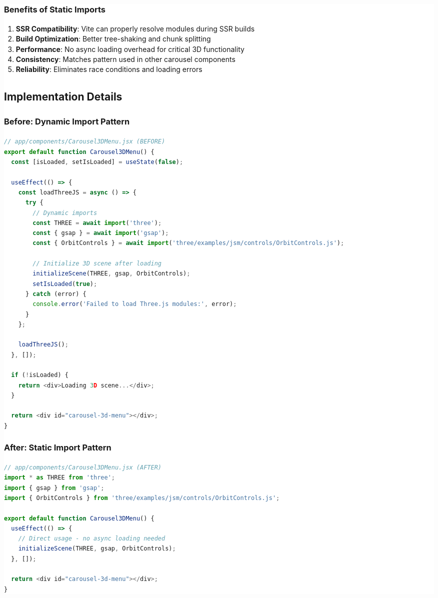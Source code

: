 ### Benefits of Static Imports

1. **SSR Compatibility**: Vite can properly resolve modules during SSR builds
2. **Build Optimization**: Better tree-shaking and chunk splitting
3. **Performance**: No async loading overhead for critical 3D functionality
4. **Consistency**: Matches pattern used in other carousel components
5. **Reliability**: Eliminates race conditions and loading errors

## Implementation Details

### Before: Dynamic Import Pattern

```javascript
// app/components/Carousel3DMenu.jsx (BEFORE)
export default function Carousel3DMenu() {
  const [isLoaded, setIsLoaded] = useState(false);
  
  useEffect(() => {
    const loadThreeJS = async () => {
      try {
        // Dynamic imports
        const THREE = await import('three');
        const { gsap } = await import('gsap');
        const { OrbitControls } = await import('three/examples/jsm/controls/OrbitControls.js');
        
        // Initialize 3D scene after loading
        initializeScene(THREE, gsap, OrbitControls);
        setIsLoaded(true);
      } catch (error) {
        console.error('Failed to load Three.js modules:', error);
      }
    };
    
    loadThreeJS();
  }, []);
  
  if (!isLoaded) {
    return <div>Loading 3D scene...</div>;
  }
  
  return <div id="carousel-3d-menu"></div>;
}
```

### After: Static Import Pattern

```javascript
// app/components/Carousel3DMenu.jsx (AFTER)
import * as THREE from 'three';
import { gsap } from 'gsap';
import { OrbitControls } from 'three/examples/jsm/controls/OrbitControls.js';

export default function Carousel3DMenu() {
  useEffect(() => {
    // Direct usage - no async loading needed
    initializeScene(THREE, gsap, OrbitControls);
  }, []);
  
  return <div id="carousel-3d-menu"></div>;
}
```
